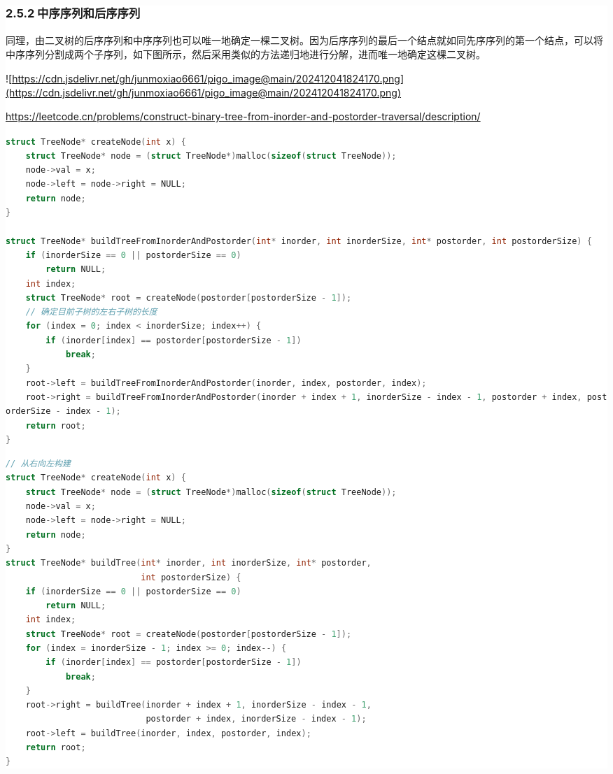 ### 2.5.2 中序序列和后序序列

同理，由二叉树的后序序列和中序序列也可以唯一地确定一棵二叉树。因为后序序列的最后一个结点就如同先序序列的第一个结点，可以将中序序列分割成两个子序列，如下图所示，然后采用类似的方法递归地进行分解，进而唯一地确定这棵二叉树。

![https://cdn.jsdelivr.net/gh/junmoxiao6661/pigo_image@main/202412041824170.png](https://cdn.jsdelivr.net/gh/junmoxiao6661/pigo_image@main/202412041824170.png)

https://leetcode.cn/problems/construct-binary-tree-from-inorder-and-postorder-traversal/description/

```c
struct TreeNode* createNode(int x) {
    struct TreeNode* node = (struct TreeNode*)malloc(sizeof(struct TreeNode));
    node->val = x;
    node->left = node->right = NULL;
    return node;
}

struct TreeNode* buildTreeFromInorderAndPostorder(int* inorder, int inorderSize, int* postorder, int postorderSize) {
    if (inorderSize == 0 || postorderSize == 0)
        return NULL;
    int index;
    struct TreeNode* root = createNode(postorder[postorderSize - 1]);
    // 确定目前子树的左右子树的长度
    for (index = 0; index < inorderSize; index++) {
        if (inorder[index] == postorder[postorderSize - 1])
            break;
    }
    root->left = buildTreeFromInorderAndPostorder(inorder, index, postorder, index);
    root->right = buildTreeFromInorderAndPostorder(inorder + index + 1, inorderSize - index - 1, postorder + index, postorderSize - index - 1);
    return root;
}
```

```c
// 从右向左构建
struct TreeNode* createNode(int x) {
    struct TreeNode* node = (struct TreeNode*)malloc(sizeof(struct TreeNode));
    node->val = x;
    node->left = node->right = NULL;
    return node;
}
struct TreeNode* buildTree(int* inorder, int inorderSize, int* postorder,
                           int postorderSize) {
    if (inorderSize == 0 || postorderSize == 0)
        return NULL;
    int index;
    struct TreeNode* root = createNode(postorder[postorderSize - 1]);
    for (index = inorderSize - 1; index >= 0; index--) {
        if (inorder[index] == postorder[postorderSize - 1])
            break;
    }
    root->right = buildTree(inorder + index + 1, inorderSize - index - 1,
                            postorder + index, inorderSize - index - 1);
    root->left = buildTree(inorder, index, postorder, index);
    return root;
}
```
